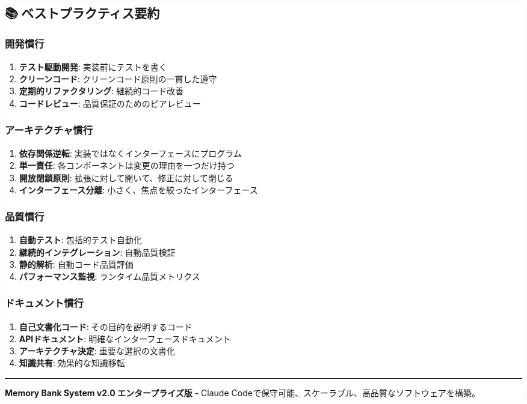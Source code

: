 
## 📚 ベストプラクティス要約

### 開発慣行
1. **テスト駆動開発**: 実装前にテストを書く
2. **クリーンコード**: クリーンコード原則の一貫した遵守
3. **定期的リファクタリング**: 継続的コード改善
4. **コードレビュー**: 品質保証のためのピアレビュー

### アーキテクチャ慣行
1. **依存関係逆転**: 実装ではなくインターフェースにプログラム
2. **単一責任**: 各コンポーネントは変更の理由を一つだけ持つ
3. **開放閉鎖原則**: 拡張に対して開いて、修正に対して閉じる
4. **インターフェース分離**: 小さく、焦点を絞ったインターフェース

### 品質慣行
1. **自動テスト**: 包括的テスト自動化
2. **継続的インテグレーション**: 自動品質検証
3. **静的解析**: 自動コード品質評価
4. **パフォーマンス監視**: ランタイム品質メトリクス

### ドキュメント慣行
1. **自己文書化コード**: その目的を説明するコード
2. **APIドキュメント**: 明確なインターフェースドキュメント
3. **アーキテクチャ決定**: 重要な選択の文書化
4. **知識共有**: 効果的な知識移転

---

**Memory Bank System v2.0 エンタープライズ版** - Claude Codeで保守可能、スケーラブル、高品質なソフトウェアを構築。